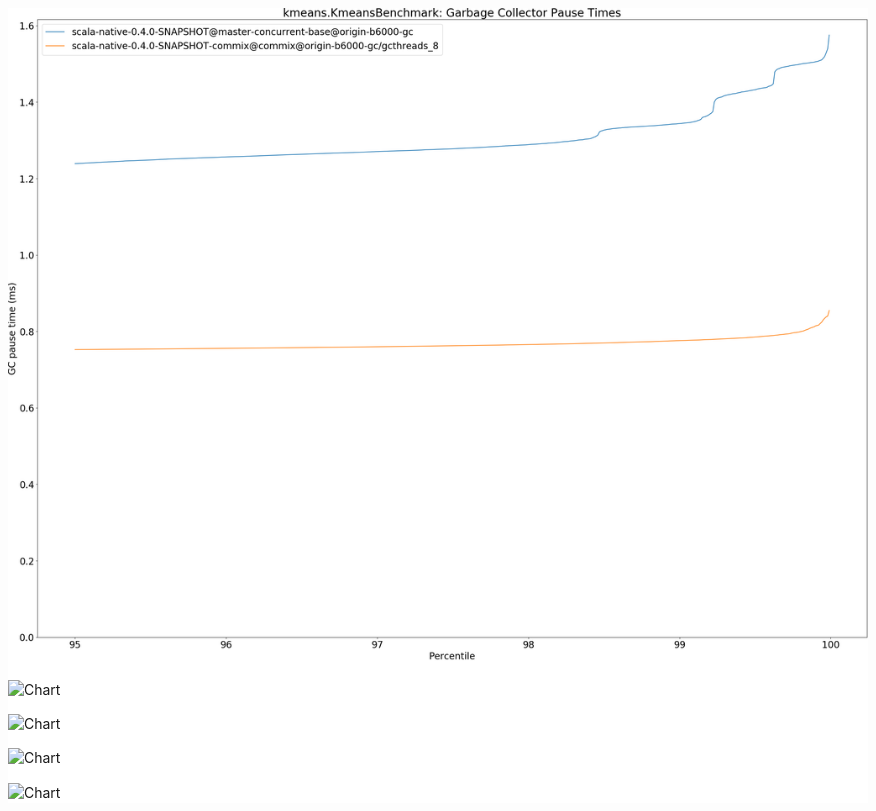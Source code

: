 ![Chart](gc_pause_times_95plus_kmeans.KmeansBenchmark.png)

![Chart](gc_mark_batches_kmeans.KmeansBenchmark.png)

![Chart](gc_mark_batches_95plus_kmeans.KmeansBenchmark.png)

![Chart](gc_sweep_batches_kmeans.KmeansBenchmark.png)

![Chart](gc_sweep_batches_95plus_kmeans.KmeansBenchmark.png)

